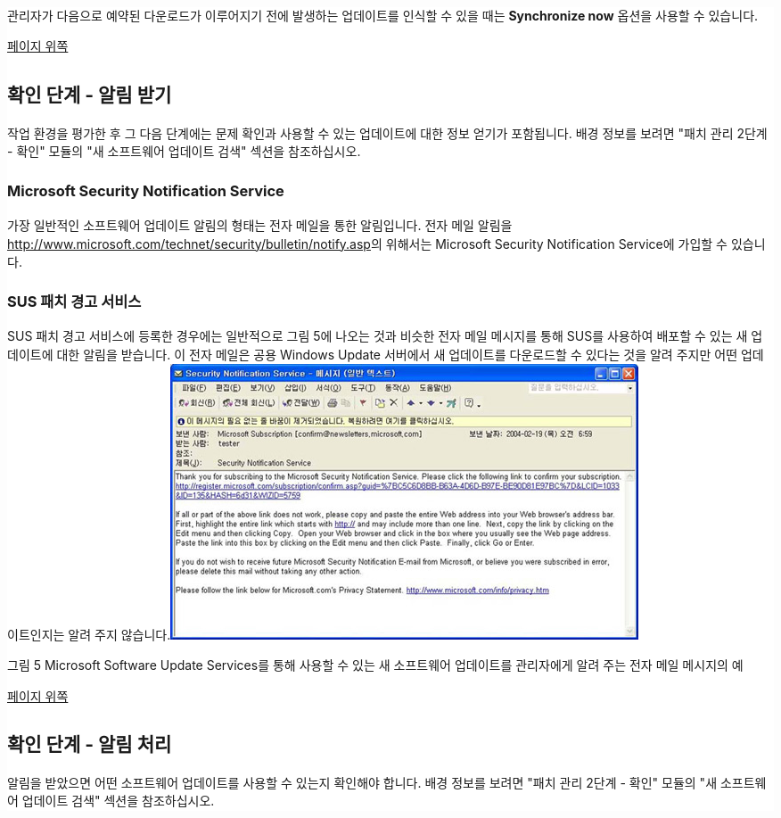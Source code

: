 관리자가 다음으로 예약된 다운로드가 이루어지기 전에 발생하는 업데이트를 인식할 수 있을 때는 **Synchronize now** 옵션을 사용할 수 있습니다.

[](#mainsection)[페이지 위쪽](#mainsection)

확인 단계 - 알림 받기
---------------------

작업 환경을 평가한 후 그 다음 단계에는 문제 확인과 사용할 수 있는 업데이트에 대한 정보 얻기가 포함됩니다. 배경 정보를 보려면 "패치 관리 2단계 - 확인" 모듈의 "새 소프트웨어 업데이트 검색" 섹션을 참조하십시오.

### Microsoft Security Notification Service

가장 일반적인 소프트웨어 업데이트 알림의 형태는 전자 메일을 통한 알림입니다. 전자 메일 알림을 <http://www.microsoft.com/technet/security/bulletin/notify.asp>의 위해서는 Microsoft Security Notification Service에 가입할 수 있습니다.

### SUS 패치 경고 서비스

SUS 패치 경고 서비스에 등록한 경우에는 일반적으로 그림 5에 나오는 것과 비슷한 전자 메일 메시지를 통해 SUS를 사용하여 배포할 수 있는 새 업데이트에 대한 알림을 받습니다. 이 전자 메일은 공용 Windows Update 서버에서 새 업데이트를 다운로드할 수 있다는 것을 알려 주지만 어떤 업데이트인지는 알려 주지 않습니다.![](images/Cc723499.SGFG19805(ko-kr,TechNet.10).jpg)

그림 5
Microsoft Software Update Services를 통해 사용할 수 있는 새 소프트웨어 업데이트를 관리자에게 알려 주는 전자 메일 메시지의 예

[](#mainsection)[페이지 위쪽](#mainsection)

확인 단계 - 알림 처리
---------------------

알림을 받았으면 어떤 소프트웨어 업데이트를 사용할 수 있는지 확인해야 합니다. 배경 정보를 보려면 "패치 관리 2단계 - 확인" 모듈의 "새 소프트웨어 업데이트 검색" 섹션을 참조하십시오.
